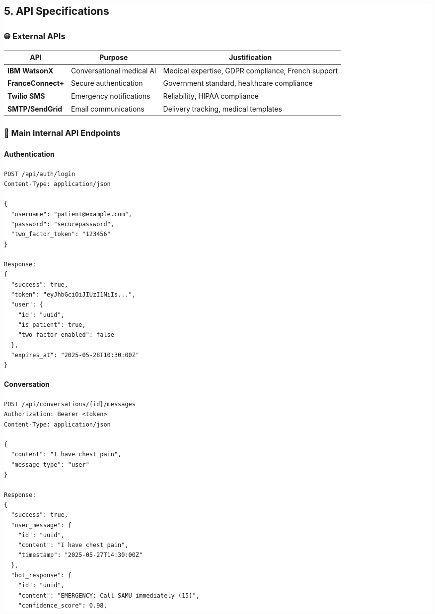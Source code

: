 
## 5. API Specifications

### 🌐 External APIs

| API | Purpose | Justification |
|-----|---------|---------------|
| **IBM WatsonX** | Conversational medical AI | Medical expertise, GDPR compliance, French support |
| **FranceConnect+** | Secure authentication | Government standard, healthcare compliance |
| **Twilio SMS** | Emergency notifications | Reliability, HIPAA compliance |
| **SMTP/SendGrid** | Email communications | Delivery tracking, medical templates |

### 🔧 Main Internal API Endpoints

#### Authentication
```http
POST /api/auth/login
Content-Type: application/json

{
  "username": "patient@example.com",
  "password": "securepassword",
  "two_factor_token": "123456"
}

Response:
{
  "success": true,
  "token": "eyJhbGciOiJIUzI1NiIs...",
  "user": {
    "id": "uuid",
    "is_patient": true,
    "two_factor_enabled": false
  },
  "expires_at": "2025-05-28T10:30:00Z"
}
```

#### Conversation
```http
POST /api/conversations/{id}/messages
Authorization: Bearer <token>
Content-Type: application/json

{
  "content": "I have chest pain",
  "message_type": "user"
}

Response:
{
  "success": true,
  "user_message": {
    "id": "uuid",
    "content": "I have chest pain",
    "timestamp": "2025-05-27T14:30:00Z"
  },
  "bot_response": {
    "id": "uuid",
    "content": "EMERGENCY: Call SAMU immediately (15)",
    "confidence_score": 0.98,
```